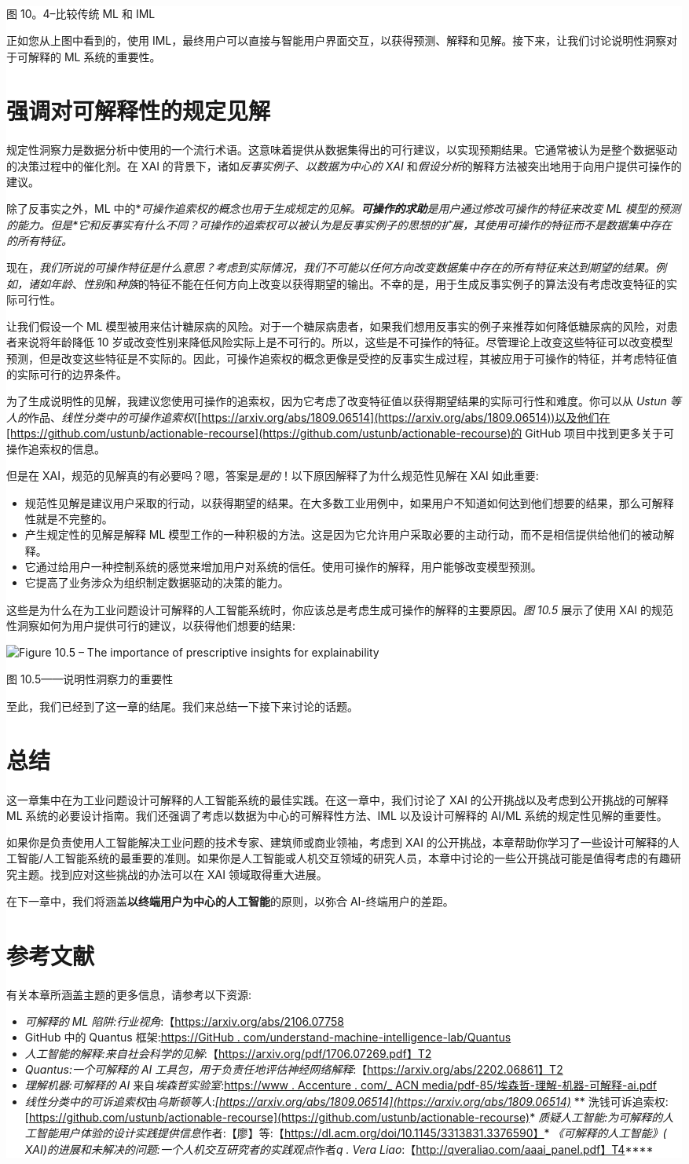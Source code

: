 图 10。4–比较传统 ML 和 IML

正如您从上图中看到的，使用 IML，最终用户可以直接与智能用户界面交互，以获得预测、解释和见解。接下来，让我们讨论说明性洞察对于可解释的 ML 系统的重要性。

# 强调对可解释性的规定见解

规定性洞察力是数据分析中使用的一个流行术语。这意味着提供从数据集得出的可行建议，以实现预期结果。它通常被认为是整个数据驱动的决策过程中的催化剂。在 XAI 的背景下，诸如*反事实例子*、*以数据为中心的 XAI* 和*假设分析*的解释方法被突出地用于向用户提供可操作的建议。

除了反事实之外，ML 中的**可操作追索权的概念也用于生成规定的见解。**可操作的求助**是用户通过修改可操作的特征来改变 ML 模型的预测的能力。但是*它和反事实有什么不同？*可操作的追索权可以被认为是反事实例子的思想的扩展，其使用可操作的特征而不是数据集中存在的所有特征。**

现在，*我们所说的可操作特征是什么意思？*考虑到实际情况，我们不可能以任何方向改变数据集中存在的所有特征来达到期望的结果。例如，诸如*年龄*、*性别*和*种族*的特征不能在任何方向上改变以获得期望的输出。不幸的是，用于生成反事实例子的算法没有考虑改变特征的实际可行性。

让我们假设一个 ML 模型被用来估计糖尿病的风险。对于一个糖尿病患者，如果我们想用反事实的例子来推荐如何降低糖尿病的风险，对患者来说将年龄降低 10 岁或改变性别来降低风险实际上是不可行的。所以，这些是不可操作的特征。尽管理论上改变这些特征可以改变模型预测，但是改变这些特征是不实际的。因此，可操作追索权的概念更像是受控的反事实生成过程，其被应用于可操作的特征，并考虑特征值的实际可行的边界条件。

为了生成说明性的见解，我建议您使用可操作的追索权，因为它考虑了改变特征值以获得期望结果的实际可行性和难度。你可以从 *Ustun 等人的*作品、*线性分类中的可操作追索权*([https://arxiv.org/abs/1809.06514](https://arxiv.org/abs/1809.06514))以及他们在[https://github.com/ustunb/actionable-recourse](https://github.com/ustunb/actionable-recourse)的 GitHub 项目中找到更多关于可操作追索权的信息。

但是在 XAI，规范的见解真的有必要吗？嗯，答案是*是的*！以下原因解释了为什么规范性见解在 XAI 如此重要:

*   规范性见解是建议用户采取的行动，以获得期望的结果。在大多数工业用例中，如果用户不知道如何达到他们想要的结果，那么可解释性就是不完整的。
*   产生规定性的见解是解释 ML 模型工作的一种积极的方法。这是因为它允许用户采取必要的主动行动，而不是相信提供给他们的被动解释。
*   它通过给用户一种控制系统的感觉来增加用户对系统的信任。使用可操作的解释，用户能够改变模型预测。
*   它提高了业务涉众为组织制定数据驱动的决策的能力。

这些是为什么在为工业问题设计可解释的人工智能系统时，你应该总是考虑生成可操作的解释的主要原因。*图 10.5* 展示了使用 XAI 的规范性洞察如何为用户提供可行的建议，以获得他们想要的结果:

![Figure 10.5 – The importance of prescriptive insights for explainability
](img/B18216_10_005.jpg)

图 10.5——说明性洞察力的重要性

至此，我们已经到了这一章的结尾。我们来总结一下接下来讨论的话题。

# 总结

这一章集中在为工业问题设计可解释的人工智能系统的最佳实践。在这一章中，我们讨论了 XAI 的公开挑战以及考虑到公开挑战的可解释 ML 系统的必要设计指南。我们还强调了考虑以数据为中心的可解释性方法、IML 以及设计可解释的 AI/ML 系统的规定性见解的重要性。

如果你是负责使用人工智能解决工业问题的技术专家、建筑师或商业领袖，考虑到 XAI 的公开挑战，本章帮助你学习了一些设计可解释的人工智能/人工智能系统的最重要的准则。如果你是人工智能或人机交互领域的研究人员，本章中讨论的一些公开挑战可能是值得考虑的有趣研究主题。找到应对这些挑战的办法可以在 XAI 领域取得重大进展。

在下一章中，我们将涵盖**以终端用户为中心的人工智能**的原则，以弥合 AI-终端用户的差距。

# 参考文献

有关本章所涵盖主题的更多信息，请参考以下资源:

*   *可解释的 ML 陷阱:行业视角*:【https://arxiv.org/abs/2106.07758 
*   GitHub 中的 Quantus 框架:[https://GitHub . com/understand-machine-intelligence-lab/Quantus](https://github.com/understandable-machine-intelligence-lab/Quantus)
*   *人工智能的解释:来自社会科学的见解*:【https://arxiv.org/pdf/1706.07269.pdf】T2
*   *Quantus:一个可解释的 AI 工具包，用于负责任地评估神经网络解释*:【https://arxiv.org/abs/2202.06861】T2
*   *理解机器:可解释的 AI* 来自*埃森哲实验室*:[https://www . Accenture . com/_ ACN media/pdf-85/埃森哲-理解-机器-可解释-ai.pdf](https://www.accenture.com/_acnmedia/pdf-85/accenture-understanding-machines-explainable-ai.pdf)
*   *线性分类中的可诉追索权*由*乌斯顿等人*:*[https://arxiv.org/abs/1809.06514](https://arxiv.org/abs/1809.06514)*
**   洗钱可诉追索权:[https://github.com/ustunb/actionable-recourse](https://github.com/ustunb/actionable-recourse)*   *质疑人工智能:为可解释的人工智能用户体验的设计实践提供信息*作者:【廖】等:【https://dl.acm.org/doi/10.1145/3313831.3376590】*   *《可解释的人工智能》( XAI)的进展和未解决的问题:一个人机交互研究者的实践观点*作者*q . Vera Liao*:【http://qveraliao.com/aaai_panel.pdf】T4****